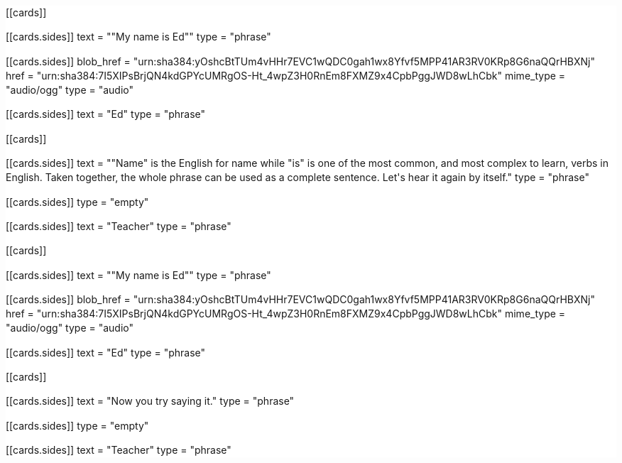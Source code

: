 [[cards]]

[[cards.sides]]
text = "\"My name is Ed\""
type = "phrase"

[[cards.sides]]
blob_href = "urn:sha384:yOshcBtTUm4vHHr7EVC1wQDC0gah1wx8Yfvf5MPP41AR3RV0KRp8G6naQQrHBXNj"
href = "urn:sha384:7I5XIPsBrjQN4kdGPYcUMRgOS-Ht_4wpZ3H0RnEm8FXMZ9x4CpbPggJWD8wLhCbk"
mime_type = "audio/ogg"
type = "audio"

[[cards.sides]]
text = "Ed"
type = "phrase"

[[cards]]

[[cards.sides]]
text = "\"Name\" is the English for name while \"is\" is one of the most common, and most complex to learn, verbs in English. Taken together, the whole phrase can be used as a complete sentence. Let's hear it again by itself."
type = "phrase"

[[cards.sides]]
type = "empty"

[[cards.sides]]
text = "Teacher"
type = "phrase"

[[cards]]

[[cards.sides]]
text = "\"My name is Ed\""
type = "phrase"

[[cards.sides]]
blob_href = "urn:sha384:yOshcBtTUm4vHHr7EVC1wQDC0gah1wx8Yfvf5MPP41AR3RV0KRp8G6naQQrHBXNj"
href = "urn:sha384:7I5XIPsBrjQN4kdGPYcUMRgOS-Ht_4wpZ3H0RnEm8FXMZ9x4CpbPggJWD8wLhCbk"
mime_type = "audio/ogg"
type = "audio"

[[cards.sides]]
text = "Ed"
type = "phrase"

[[cards]]

[[cards.sides]]
text = "Now you try saying it."
type = "phrase"

[[cards.sides]]
type = "empty"

[[cards.sides]]
text = "Teacher"
type = "phrase"
